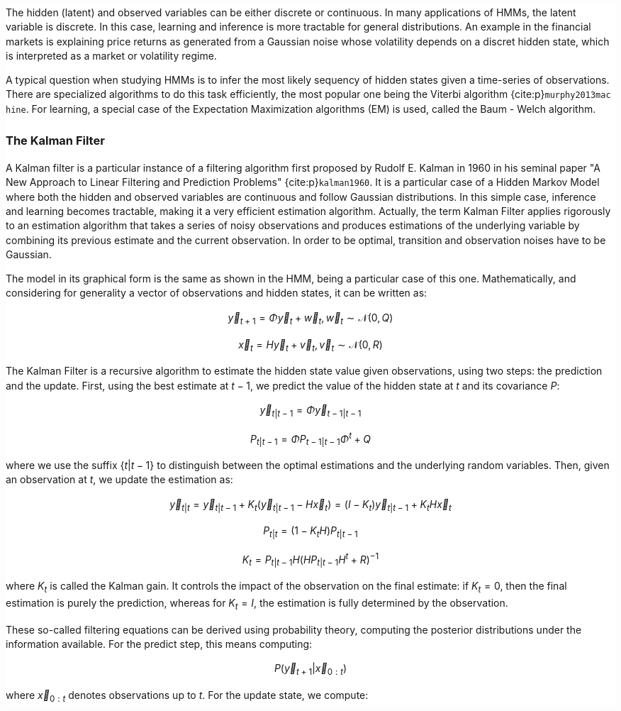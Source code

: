 The hidden (latent) and observed variables can be either discrete or continuous. In many applications of HMMs, the latent variable is discrete. In this case, learning and inference is more tractable for general distributions. An example in the financial markets is explaining price returns as generated from a Gaussian noise whose volatility depends on a discret hidden state, which is interpreted as a market or volatility regime. 

A typical question when studying HMMs is to infer the most likely sequency of hidden states given a time-series of observations. There are specialized algorithms to do this task efficiently, the most popular one being the Viterbi algorithm {cite:p}`murphy2013machine`. For learning, a special case of the Expectation Maximization algorithms (EM) is used, called the Baum - Welch algorithm. 

### The Kalman Filter

A Kalman filter is a particular instance of a filtering algorithm first proposed by Rudolf E. Kalman in 1960 in his seminal paper "A New Approach to Linear Filtering and Prediction Problems" {cite:p}`kalman1960`. It is a particular case of a Hidden Markov Model where both the hidden and observed variables are continuous and follow Gaussian distributions. In this simple case, inference and learning becomes tractable, making it a very efficient estimation algorithm. Actually, the term Kalman Filter applies rigorously to an estimation algorithm that takes a series of noisy observations and produces  estimations of the underlying variable by combining its previous estimate and the current observation. In order to be optimal, transition and observation noises have to be Gaussian.  

The model in its graphical form is the same as shown in the HMM, being a particular case of this one. Mathematically, and considering for generality a vector of observations and hidden states, it can be written as:

$$\vec{y}_{t+1} = \Phi \vec{y}_t + \vec{w}_t,  \vec{w}_t \sim {\mathcal N}(0, Q)$$

$$\vec{x}_t = H \vec{y}_t + \vec{v}_t, \vec{v}_t \sim {\mathcal N}(0, R)$$

The Kalman Filter is a recursive algorithm to estimate the hidden state value given observations, using two steps: the prediction and the update. First, using the best estimate at $t-1$, we predict the value of the hidden state at $t$ and its covariance $P$:

$$\vec{y}_{t|t-1} = \Phi \vec{y}_{t-1|t-1}$$

$$P_{t|t-1} = \Phi P_{t-1|t-1} \Phi^t + Q$$

where we use the suffix $\{t|t-1\}$ to distinguish between the optimal estimations and the underlying random variables. Then, given an observation at $t$, we update the estimation as:

$$\vec{y}_{t|t} = \vec{y}_{t|t-1} + K_t (\vec{y}_{t|t-1} - H \vec{x}_t) = (I-K_t) \vec{y}_{t|t-1} + K_t H \vec{x}_t$$

$$P_{t|t} = (1-K_t H) P_{t|t-1} $$

$$K_t =  P_{t|t-1} H ( H P_{t|t-1} H^t + R)^{-1}$$

where $K_t$ is called the Kalman gain. It controls the impact of the observation on the final estimate: if $K_t = 0$, then the final estimation is purely the prediction, whereas for $K_t = I$, the estimation is fully determined by the observation. 

These so-called filtering equations can be derived using probability theory, computing the posterior distributions under the information available. For the predict step, this means computing:

$$P(\vec{y}_{t+1} | \vec{x}_{0:t})$$

 where $\vec{x}_{0:t}$ denotes observations up to $t$. For the update state, we compute:
